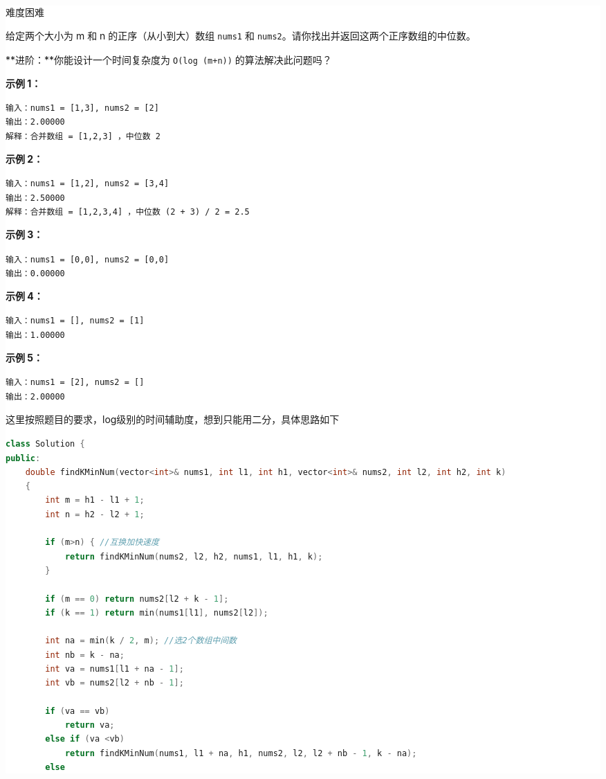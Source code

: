 难度困难

给定两个大小为 m 和 n 的正序（从小到大）数组 `nums1` 和 `nums2`。请你找出并返回这两个正序数组的中位数。

**进阶：**你能设计一个时间复杂度为 `O(log (m+n))` 的算法解决此问题吗？

 

**示例 1：**

```
输入：nums1 = [1,3], nums2 = [2]
输出：2.00000
解释：合并数组 = [1,2,3] ，中位数 2
```

**示例 2：**

```
输入：nums1 = [1,2], nums2 = [3,4]
输出：2.50000
解释：合并数组 = [1,2,3,4] ，中位数 (2 + 3) / 2 = 2.5
```

**示例 3：**

```
输入：nums1 = [0,0], nums2 = [0,0]
输出：0.00000
```

**示例 4：**

```
输入：nums1 = [], nums2 = [1]
输出：1.00000
```

**示例 5：**

```
输入：nums1 = [2], nums2 = []
输出：2.00000
```

这里按照题目的要求，log级别的时间辅助度，想到只能用二分，具体思路如下

```c++
class Solution {
public:
    double findKMinNum(vector<int>& nums1, int l1, int h1, vector<int>& nums2, int l2, int h2, int k)
    {
        int m = h1 - l1 + 1;
        int n = h2 - l2 + 1;

        if (m>n) { //互换加快速度
            return findKMinNum(nums2, l2, h2, nums1, l1, h1, k);
        }

        if (m == 0) return nums2[l2 + k - 1];
        if (k == 1) return min(nums1[l1], nums2[l2]);

        int na = min(k / 2, m); //选2个数组中间数
        int nb = k - na;
        int va = nums1[l1 + na - 1];
        int vb = nums2[l2 + nb - 1];

        if (va == vb)
            return va;
        else if (va <vb)
            return findKMinNum(nums1, l1 + na, h1, nums2, l2, l2 + nb - 1, k - na);
        else
```